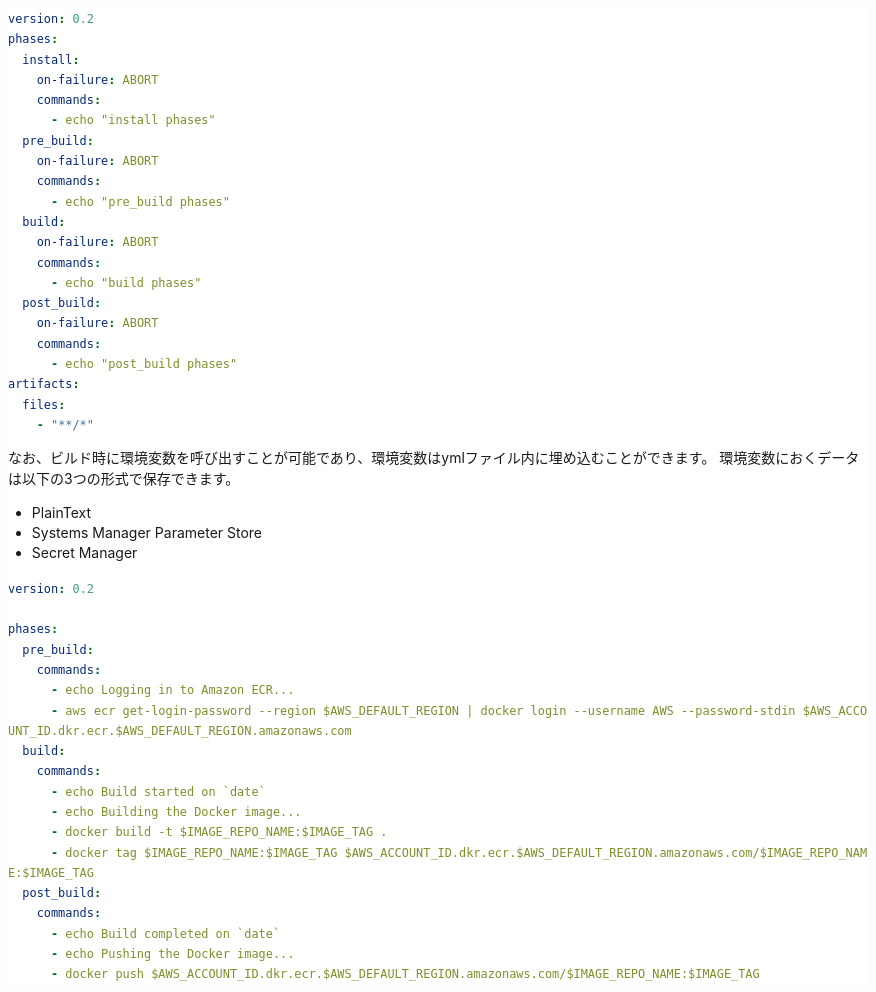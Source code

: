 ```yml
version: 0.2
phases:
  install:
    on-failure: ABORT
    commands:
      - echo "install phases"
  pre_build:
    on-failure: ABORT
    commands:
      - echo "pre_build phases"
  build:
    on-failure: ABORT
    commands:
      - echo "build phases"
  post_build:
    on-failure: ABORT
    commands:
      - echo "post_build phases"
artifacts:
  files:
    - "**/*"

```

なお、ビルド時に環境変数を呼び出すことが可能であり、環境変数はymlファイル内に埋め込むことができます。
環境変数におくデータは以下の3つの形式で保存できます。

- PlainText
- Systems Manager Parameter Store
- Secret Manager

```yml
version: 0.2

phases:
  pre_build:
    commands:
      - echo Logging in to Amazon ECR...
      - aws ecr get-login-password --region $AWS_DEFAULT_REGION | docker login --username AWS --password-stdin $AWS_ACCOUNT_ID.dkr.ecr.$AWS_DEFAULT_REGION.amazonaws.com
  build:
    commands:
      - echo Build started on `date`
      - echo Building the Docker image...          
      - docker build -t $IMAGE_REPO_NAME:$IMAGE_TAG .
      - docker tag $IMAGE_REPO_NAME:$IMAGE_TAG $AWS_ACCOUNT_ID.dkr.ecr.$AWS_DEFAULT_REGION.amazonaws.com/$IMAGE_REPO_NAME:$IMAGE_TAG      
  post_build:
    commands:
      - echo Build completed on `date`
      - echo Pushing the Docker image...
      - docker push $AWS_ACCOUNT_ID.dkr.ecr.$AWS_DEFAULT_REGION.amazonaws.com/$IMAGE_REPO_NAME:$IMAGE_TAG
```
